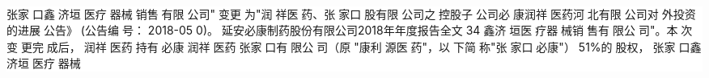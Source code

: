 张家
口鑫
济垣
医疗
器械
销售
有限
公司"
变更
为"润
祥医
药、张
家口
股有限
公司之
控股子
公司必
康润祥
医药河
北有限
公司对
外投资
的进展
公告》
(公告编
号：
2018-05
0)。
延安必康制药股份有限公司2018年年度报告全文
34
鑫济
垣医
疗器
械销
售有
限公
司"。本
次变
更完
成后，
润祥
医药
持有
必康
润祥
医药
张家
口有
限公
司（原
"康利
源医
药"，以
下简
称"张
家口
必康"）
51%的
股权，
张家
口鑫
济垣
医疗
器械